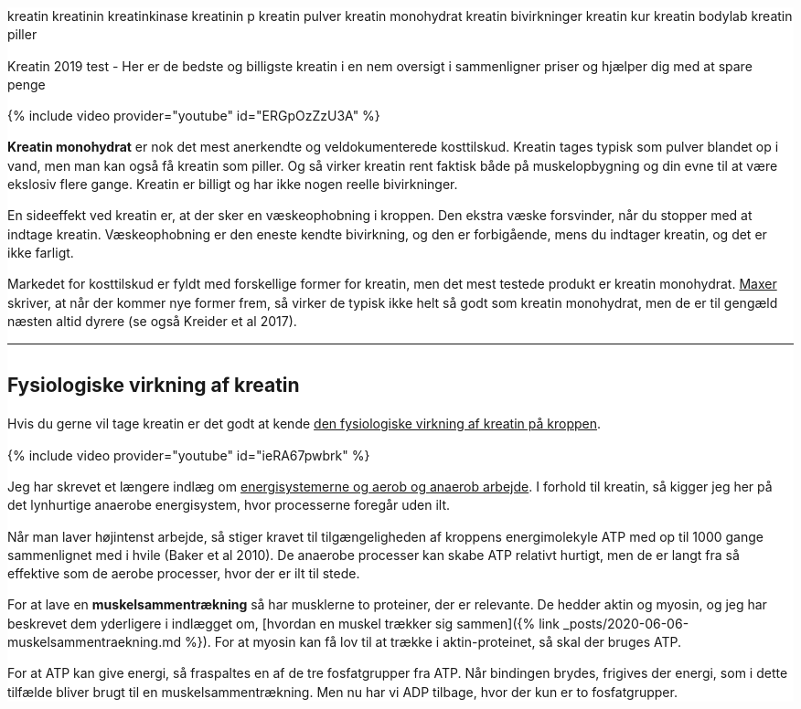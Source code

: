 kreatin
kreatinin
kreatinkinase
kreatinin p
kreatin pulver
kreatin monohydrat
kreatin bivirkninger
kreatin kur
kreatin bodylab
kreatin piller

Kreatin 2019 test - Her er de bedste og billigste kreatin i en nem oversigt i sammenligner priser og hjælper dig med at spare penge

{% include video provider="youtube" id="ERGpOzZzU3A" %}



**Kreatin monohydrat** er nok det mest anerkendte og veldokumenterede kosttilskud. Kreatin tages typisk som pulver blandet op i vand, men man kan også få kreatin som piller. Og så virker kreatin rent faktisk både på muskelopbygning og din evne til at være ekslosiv flere gange. Kreatin er billigt og har ikke nogen reelle bivirkninger.

En sideeffekt ved kreatin er, at der sker en væskeophobning i kroppen. Den ekstra væske forsvinder, når du stopper med at indtage kreatin. Væskeophobning er den eneste kendte bivirkning, og den er forbigående, mens du indtager kreatin, og det er ikke farligt.

Markedet for kosttilskud er fyldt med forskellige former for kreatin, men det mest testede produkt er kreatin monohydrat. [Maxer](https://maxer.dk/videoer/introduktion-til-kosttilskud-kreatin) skriver, at når der kommer nye former frem, så virker de typisk ikke helt så godt som kreatin monohydrat, men de er til gengæld næsten altid dyrere (se også Kreider et al 2017).

***

## Fysiologiske virkning af kreatin

Hvis du gerne vil tage kreatin er det godt at kende [den fysiologiske virkning af kreatin på kroppen](https://maxer.dk/videoer/kreatin-og-dets-fysiologiske-virkning). 

{% include video provider="youtube" id="ieRA67pwbrk" %}

Jeg har skrevet et længere indlæg om [energisystemerne og aerob og anaerob arbejde](/energisystemer/). I forhold til kreatin, så kigger jeg her på det lynhurtige anaerobe energisystem, hvor processerne foregår uden ilt.

Når man laver højintenst arbejde, så stiger kravet til tilgængeligheden af kroppens energimolekyle ATP med op til 1000 gange sammenlignet med i hvile (Baker et al 2010). De anaerobe processer kan skabe ATP relativt hurtigt, men de er langt fra så effektive som de aerobe processer, hvor der er ilt til stede.

For at lave en **muskelsammentrækning** så har musklerne to proteiner, der er relevante. De hedder aktin og myosin, og jeg har beskrevet dem yderligere i indlægget om, [hvordan en muskel trækker sig sammen]({% link _posts/2020-06-06-muskelsammentraekning.md %}). For at myosin kan få lov til at trække i aktin-proteinet, så skal der bruges ATP.

For at ATP kan give energi, så fraspaltes en af de tre fosfatgrupper fra ATP. Når bindingen brydes, frigives der energi, som i dette tilfælde bliver brugt til en muskelsammentrækning. Men nu har vi ADP tilbage, hvor der kun er to fosfatgrupper.
